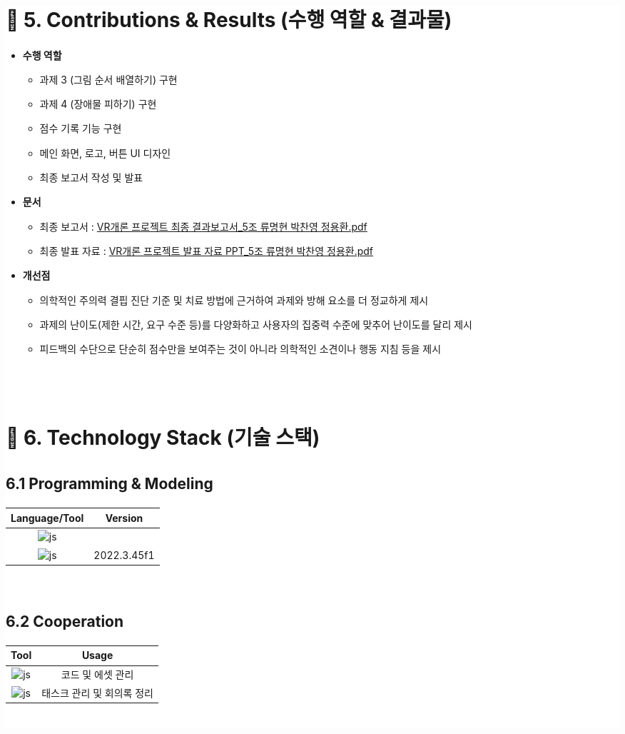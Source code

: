 
# 🌟 5. Contributions & Results (수행 역할 & 결과물)

- **수행 역할**

  - 과제 3 (그림 순서 배열하기) 구현
  
  - 과제 4 (장애물 피하기) 구현
 
  - 점수 기록 기능 구현
 
  - 메인 화면, 로고, 버튼 UI 디자인
 
  - 최종 보고서 작성 및 발표
 
- **문서**
  
  - 최종 보고서 : [VR개론 프로젝트 최종 결과보고서_5조 류명현 박찬영 정용환.pdf](https://github.com/user-attachments/files/18318766/VR._5.pdf)
 
  - 최종 발표 자료 : [VR개론 프로젝트 발표 자료 PPT_5조 류명현 박찬영 정용환.pdf](https://github.com/user-attachments/files/18318763/VR.PPT_5.pdf)

- **개선점**
  
  - 의학적인 주의력 결핍 진단 기준 및 치료 방법에 근거하여 과제와 방해 요소를 더 정교하게 제시

  - 과제의 난이도(제한 시간, 요구 수준 등)를 다양화하고 사용자의 집중력 수준에 맞추어 난이도를 달리 제시
    
  - 피드백의 수단으로 단순히 점수만을 보여주는 것이 아니라 의학적인 소견이나 행동 지침 등을 제시
  
<br/>
<br/>


# 🌟 6. Technology Stack (기술 스택)
## 6.1 Programming & Modeling
| Language/Tool | Version |
|:-------:|:-------:|
| ![js](https://img.shields.io/badge/C%23-239120?style=for-the-badge&logo=c-sharp&logoColor=white) | |
| ![js](https://img.shields.io/badge/Unity-100000?style=for-the-badge&logo=unity&logoColor=white) | 2022.3.45f1 |

<br/>

## 6.2 Cooperation
| Tool | Usage |
|:---:|:---:|
|![js](https://img.shields.io/badge/Google-4285F4?logo=google&logoColor=fff&style=for-the-badge)|코드 및 에셋 관리|
|![js](https://img.shields.io/badge/Notion-000000?style=for-the-badge&logo=notion&logoColor=white)|태스크 관리 및 회의록 정리|

<br/>
